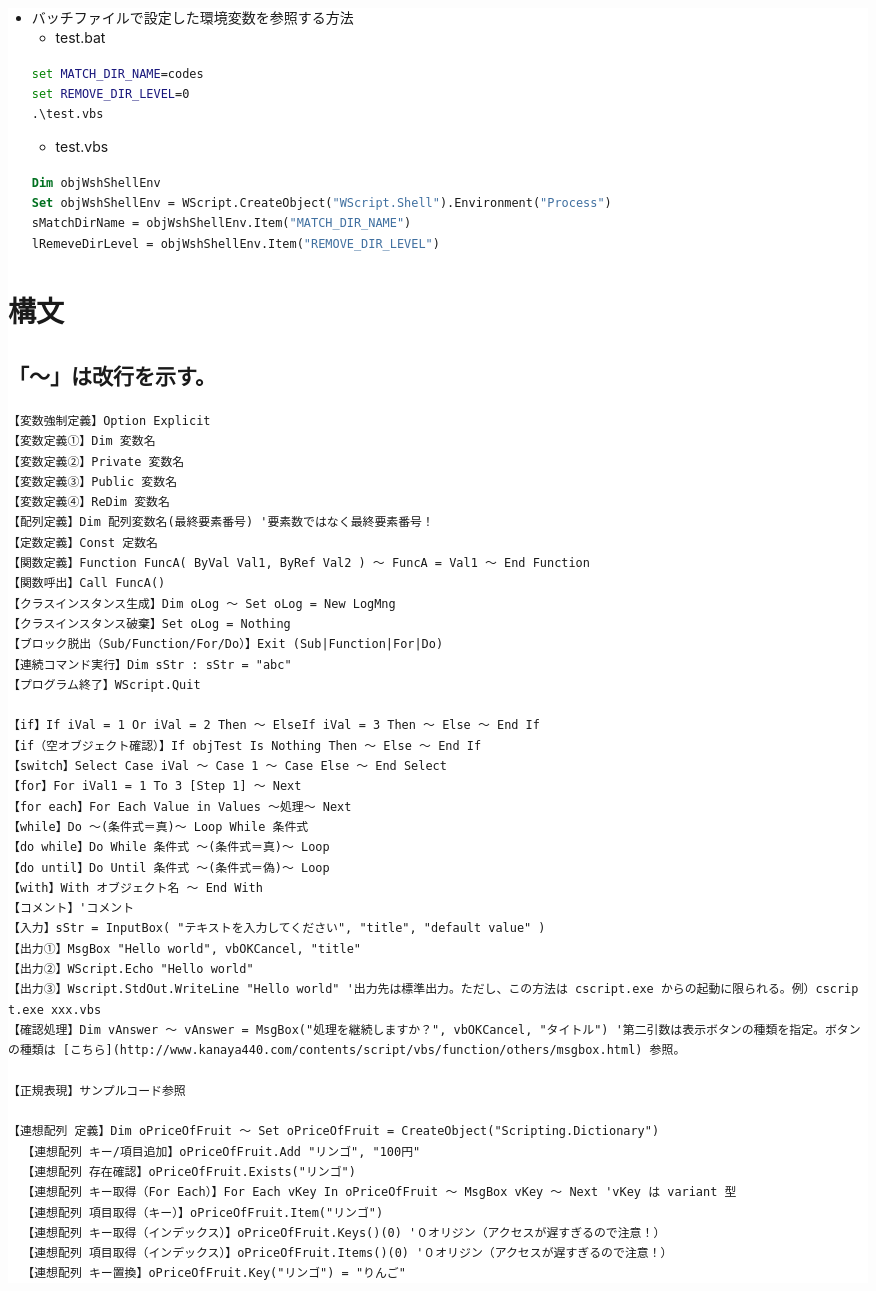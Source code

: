 - バッチファイルで設定した環境変数を参照する方法
	- test.bat
	``` bat
	set MATCH_DIR_NAME=codes
	set REMOVE_DIR_LEVEL=0
	.\test.vbs
	```
	- test.vbs
	``` vb
	Dim objWshShellEnv
	Set objWshShellEnv = WScript.CreateObject("WScript.Shell").Environment("Process")
	sMatchDirName = objWshShellEnv.Item("MATCH_DIR_NAME")
	lRemeveDirLevel = objWshShellEnv.Item("REMOVE_DIR_LEVEL")
	```

# 構文
## 「～」は改行を示す。
```
【変数強制定義】Option Explicit
【変数定義①】Dim 変数名
【変数定義②】Private 変数名
【変数定義③】Public 変数名
【変数定義④】ReDim 変数名
【配列定義】Dim 配列変数名(最終要素番号) '要素数ではなく最終要素番号！
【定数定義】Const 定数名
【関数定義】Function FuncA( ByVal Val1, ByRef Val2 ) ～ FuncA = Val1 ～ End Function
【関数呼出】Call FuncA()
【クラスインスタンス生成】Dim oLog ～ Set oLog = New LogMng
【クラスインスタンス破棄】Set oLog = Nothing
【ブロック脱出（Sub/Function/For/Do）】Exit (Sub|Function|For|Do)
【連続コマンド実行】Dim sStr : sStr = "abc"
【プログラム終了】WScript.Quit

【if】If iVal = 1 Or iVal = 2 Then ～ ElseIf iVal = 3 Then ～ Else ～ End If
【if（空オブジェクト確認）】If objTest Is Nothing Then ～ Else ～ End If
【switch】Select Case iVal ～ Case 1 ～ Case Else ～ End Select
【for】For iVal1 = 1 To 3 [Step 1] ～ Next
【for each】For Each Value in Values ～処理～ Next
【while】Do ～(条件式＝真)～ Loop While 条件式
【do while】Do While 条件式 ～(条件式＝真)～ Loop
【do until】Do Until 条件式 ～(条件式＝偽)～ Loop
【with】With オブジェクト名 ～ End With
【コメント】'コメント
【入力】sStr = InputBox( "テキストを入力してください", "title", "default value" )
【出力①】MsgBox "Hello world", vbOKCancel, "title"
【出力②】WScript.Echo "Hello world"
【出力③】Wscript.StdOut.WriteLine "Hello world" '出力先は標準出力。ただし、この方法は cscript.exe からの起動に限られる。例）cscript.exe xxx.vbs
【確認処理】Dim vAnswer ～ vAnswer = MsgBox("処理を継続しますか？", vbOKCancel, "タイトル") '第二引数は表示ボタンの種類を指定。ボタンの種類は [こちら](http://www.kanaya440.com/contents/script/vbs/function/others/msgbox.html) 参照。

【正規表現】サンプルコード参照

【連想配列 定義】Dim oPriceOfFruit ～ Set oPriceOfFruit = CreateObject("Scripting.Dictionary") 
  【連想配列 キー/項目追加】oPriceOfFruit.Add "リンゴ", "100円"
  【連想配列 存在確認】oPriceOfFruit.Exists("リンゴ")
  【連想配列 キー取得（For Each）】For Each vKey In oPriceOfFruit ～ MsgBox vKey ～ Next 'vKey は variant 型
  【連想配列 項目取得（キー）】oPriceOfFruit.Item("リンゴ")
  【連想配列 キー取得（インデックス）】oPriceOfFruit.Keys()(0) '０オリジン（アクセスが遅すぎるので注意！）
  【連想配列 項目取得（インデックス）】oPriceOfFruit.Items()(0) '０オリジン（アクセスが遅すぎるので注意！）
  【連想配列 キー置換】oPriceOfFruit.Key("リンゴ") = "りんご"
```